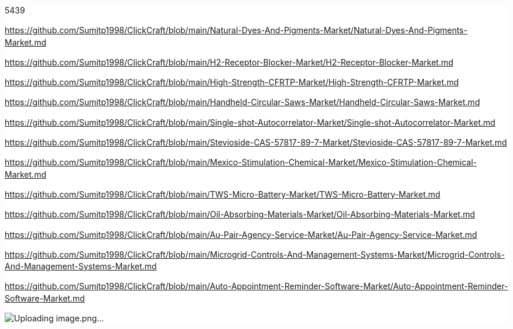 5439</p><p><a href="https://github.com/Sumitp1998/ClickCraft/blob/main/Natural-Dyes-And-Pigments-Market/Natural-Dyes-And-Pigments-Market.md">https://github.com/Sumitp1998/ClickCraft/blob/main/Natural-Dyes-And-Pigments-Market/Natural-Dyes-And-Pigments-Market.md</a></p><p><a href="https://github.com/Sumitp1998/ClickCraft/blob/main/H2-Receptor-Blocker-Market/H2-Receptor-Blocker-Market.md">https://github.com/Sumitp1998/ClickCraft/blob/main/H2-Receptor-Blocker-Market/H2-Receptor-Blocker-Market.md</a></p><p><a href="https://github.com/Sumitp1998/ClickCraft/blob/main/High-Strength-CFRTP-Market/High-Strength-CFRTP-Market.md">https://github.com/Sumitp1998/ClickCraft/blob/main/High-Strength-CFRTP-Market/High-Strength-CFRTP-Market.md</a></p><p><a href="https://github.com/Sumitp1998/ClickCraft/blob/main/Handheld-Circular-Saws-Market/Handheld-Circular-Saws-Market.md">https://github.com/Sumitp1998/ClickCraft/blob/main/Handheld-Circular-Saws-Market/Handheld-Circular-Saws-Market.md</a></p><p><a href="https://github.com/Sumitp1998/ClickCraft/blob/main/Single-shot-Autocorrelator-Market/Single-shot-Autocorrelator-Market.md">https://github.com/Sumitp1998/ClickCraft/blob/main/Single-shot-Autocorrelator-Market/Single-shot-Autocorrelator-Market.md</a></p><p><a href="https://github.com/Sumitp1998/ClickCraft/blob/main/Stevioside-CAS-57817-89-7-Market/Stevioside-CAS-57817-89-7-Market.md">https://github.com/Sumitp1998/ClickCraft/blob/main/Stevioside-CAS-57817-89-7-Market/Stevioside-CAS-57817-89-7-Market.md</a></p><p><a href="https://github.com/Sumitp1998/ClickCraft/blob/main/Mexico-Stimulation-Chemical-Market/Mexico-Stimulation-Chemical-Market.md">https://github.com/Sumitp1998/ClickCraft/blob/main/Mexico-Stimulation-Chemical-Market/Mexico-Stimulation-Chemical-Market.md</a></p><p><a href="https://github.com/Sumitp1998/ClickCraft/blob/main/TWS-Micro-Battery-Market/TWS-Micro-Battery-Market.md">https://github.com/Sumitp1998/ClickCraft/blob/main/TWS-Micro-Battery-Market/TWS-Micro-Battery-Market.md</a></p><p><a href="https://github.com/Sumitp1998/ClickCraft/blob/main/Oil-Absorbing-Materials-Market/Oil-Absorbing-Materials-Market.md">https://github.com/Sumitp1998/ClickCraft/blob/main/Oil-Absorbing-Materials-Market/Oil-Absorbing-Materials-Market.md</a></p><p><a href="https://github.com/Sumitp1998/ClickCraft/blob/main/Au-Pair-Agency-Service-Market/Au-Pair-Agency-Service-Market.md">https://github.com/Sumitp1998/ClickCraft/blob/main/Au-Pair-Agency-Service-Market/Au-Pair-Agency-Service-Market.md</a></p><p><a href="https://github.com/Sumitp1998/ClickCraft/blob/main/Microgrid-Controls-And-Management-Systems-Market/Microgrid-Controls-And-Management-Systems-Market.md">https://github.com/Sumitp1998/ClickCraft/blob/main/Microgrid-Controls-And-Management-Systems-Market/Microgrid-Controls-And-Management-Systems-Market.md</a></p><p><a href="https://github.com/Sumitp1998/ClickCraft/blob/main/Auto-Appointment-Reminder-Software-Market/Auto-Appointment-Reminder-Software-Market.md">https://github.com/Sumitp1998/ClickCraft/blob/main/Auto-Appointment-Reminder-Software-Market/Auto-Appointment-Reminder-Software-Market.md</a></p>
![Uploading image.png…]()
